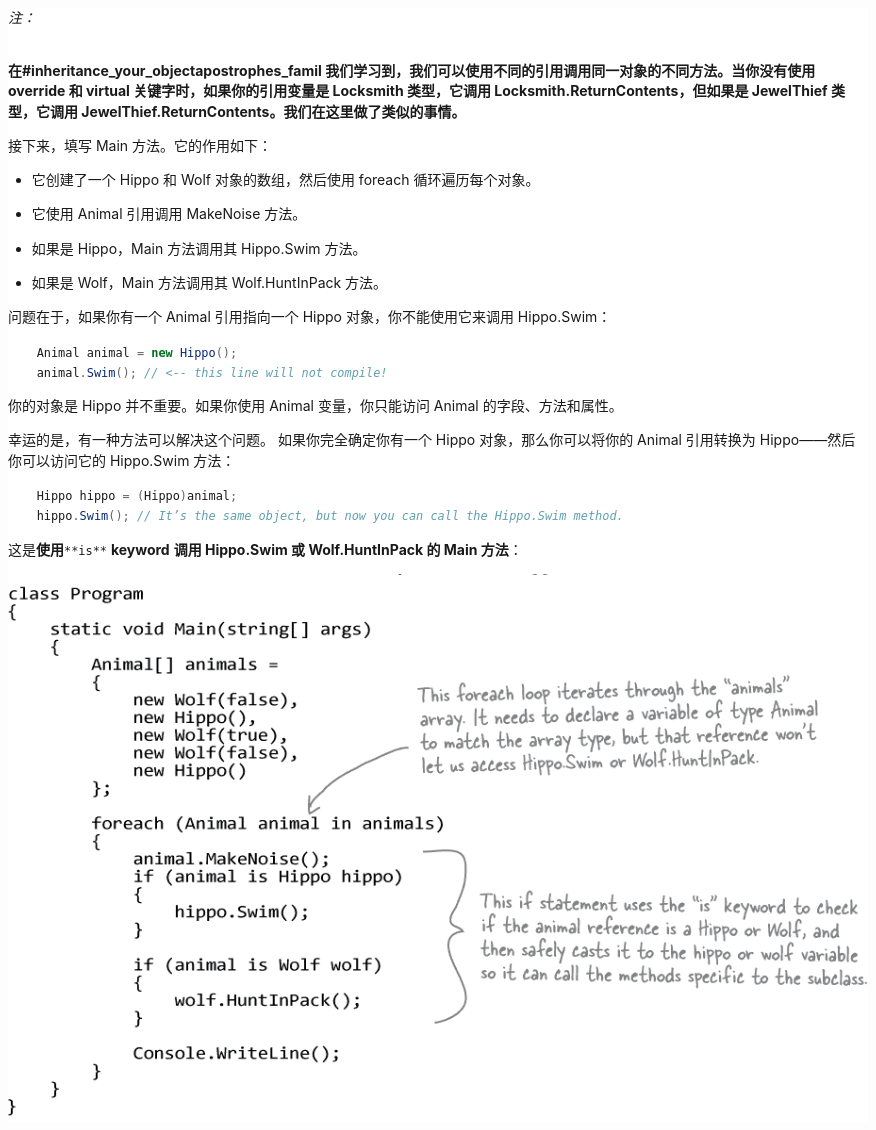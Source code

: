 ###### 注：

**在#inheritance_your_objectapostrophes_famil 我们学习到，我们可以使用不同的引用调用同一对象的不同方法。当你没有使用 override 和 virtual 关键字时，如果你的引用变量是 Locksmith 类型，它调用 Locksmith.ReturnContents，但如果是 JewelThief 类型，它调用 JewelThief.ReturnContents。我们在这里做了类似的事情。**

接下来，填写 Main 方法。它的作用如下：

+   它创建了一个 Hippo 和 Wolf 对象的数组，然后使用 foreach 循环遍历每个对象。

+   它使用 Animal 引用调用 MakeNoise 方法。

+   如果是 Hippo，Main 方法调用其 Hippo.Swim 方法。

+   如果是 Wolf，Main 方法调用其 Wolf.HuntInPack 方法。

问题在于，如果你有一个 Animal 引用指向一个 Hippo 对象，你不能使用它来调用 Hippo.Swim：

```cs
    Animal animal = new Hippo();
    animal.Swim(); // <-- this line will not compile!
```

你的对象是 Hippo 并不重要。如果你使用 Animal 变量，你只能访问 Animal 的字段、方法和属性。

幸运的是，有一种方法可以解决这个问题。 如果你完全确定你有一个 Hippo 对象，那么你可以将你的 Animal 引用转换为 Hippo——然后你可以访问它的 Hippo.Swim 方法：

```cs
    Hippo hippo = (Hippo)animal;
    hippo.Swim(); // It’s the same object, but now you can call the Hippo.Swim method.
```

这是**使用**`**is**` **keyword** **调用 Hippo.Swim 或 Wolf.HuntInPack 的 Main 方法**：

![Images](img/377fig01.png)
